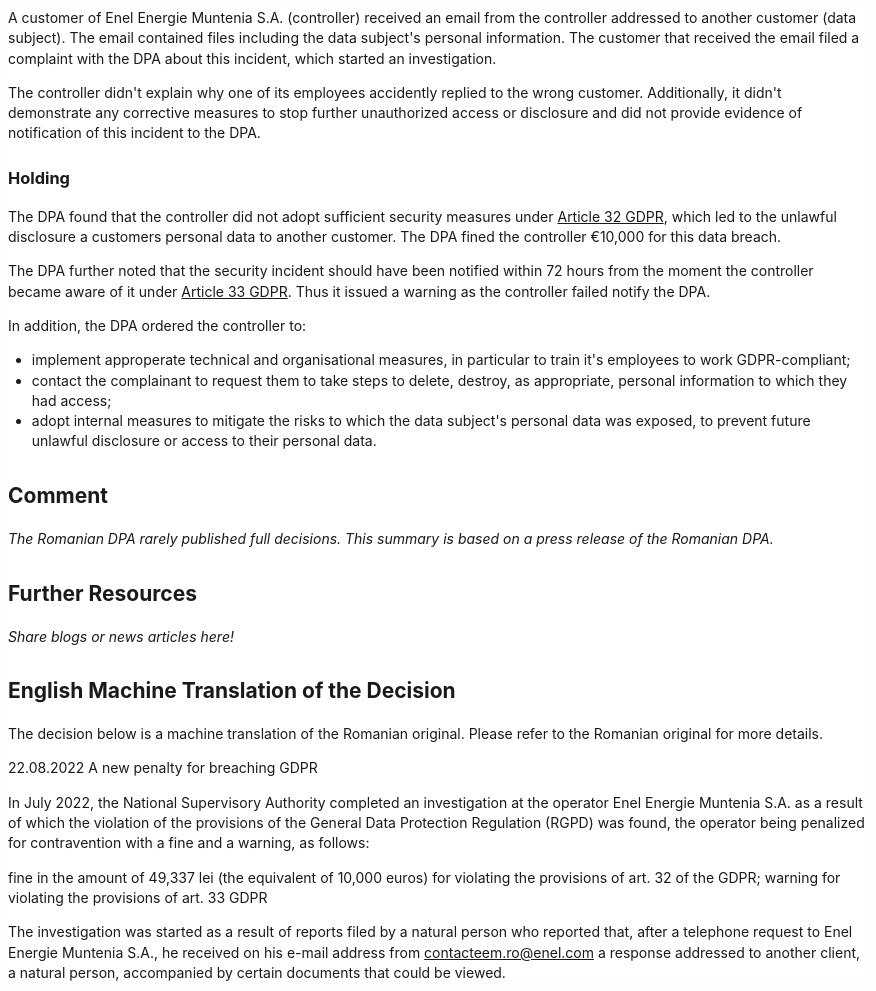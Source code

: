 A customer of Enel Energie Muntenia S.A. (controller) received an email from the controller addressed to another customer (data subject). The email contained files including the data subject's personal information. The customer that received the email filed a complaint with the DPA about this incident, which started an investigation.

The controller didn't explain why one of its employees accidently replied to the wrong customer. Additionally, it didn't demonstrate any corrective measures to stop further unauthorized access or disclosure and did not provide evidence of notification of this incident to the DPA.

### Holding

The DPA found that the controller did not adopt sufficient security measures under [Article 32 GDPR](/index.php?title=Article_32_GDPR "Article 32 GDPR"), which led to the unlawful disclosure a customers personal data to another customer. The DPA fined the controller €10,000 for this data breach.

The DPA further noted that the security incident should have been notified within 72 hours from the moment the controller became aware of it under [Article 33 GDPR](/index.php?title=Article_33_GDPR "Article 33 GDPR"). Thus it issued a warning as the controller failed notify the DPA.

In addition, the DPA ordered the controller to:

*   implement approperate technical and organisational measures, in particular to train it's employees to work GDPR-compliant;
*   contact the complainant to request them to take steps to delete, destroy, as appropriate, personal information to which they had access;
*   adopt internal measures to mitigate the risks to which the data subject's personal data was exposed, to prevent future unlawful disclosure or access to their personal data.

## Comment

_The Romanian DPA rarely published full decisions. This summary is based on a press release of the Romanian DPA._

## Further Resources

_Share blogs or news articles here!_

## English Machine Translation of the Decision

The decision below is a machine translation of the Romanian original. Please refer to the Romanian original for more details.

22.08.2022 A new penalty for breaching GDPR

In July 2022, the National Supervisory Authority completed an investigation at the operator Enel Energie Muntenia S.A. as a result of which the violation of the provisions of the General Data Protection Regulation (RGPD) was found, the operator being penalized for contravention with a fine and a warning, as follows:

fine in the amount of 49,337 lei (the equivalent of 10,000 euros) for violating the provisions of art. 32 of the GDPR; warning for violating the provisions of art. 33 GDPR

The investigation was started as a result of reports filed by a natural person who reported that, after a telephone request to Enel Energie Muntenia S.A., he received on his e-mail address from contacteem.ro@enel.com a response addressed to another client, a natural person, accompanied by certain documents that could be viewed.
